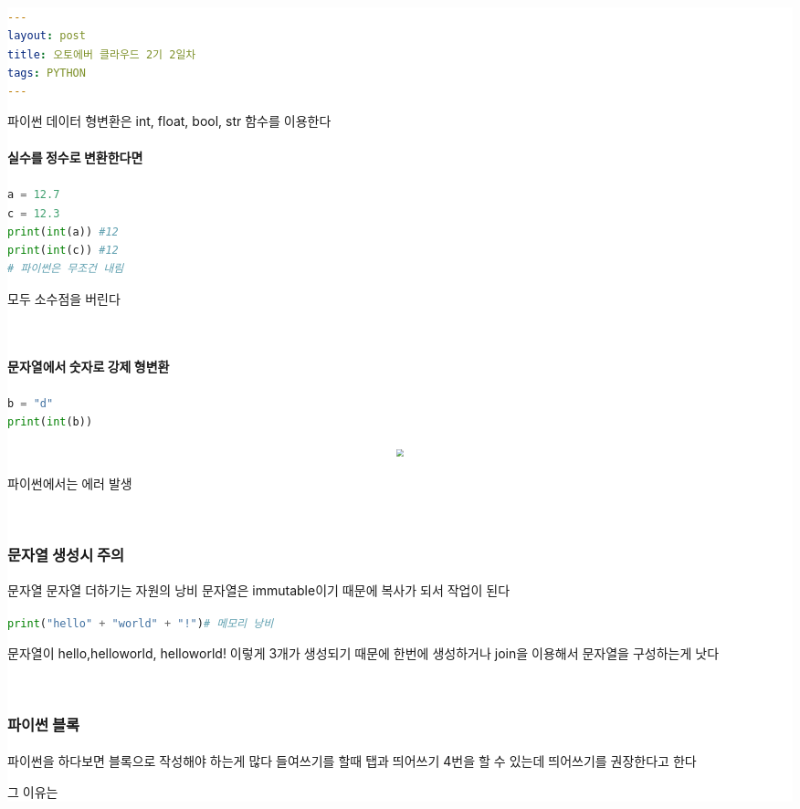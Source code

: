 ```yaml
---
layout: post
title: 오토에버 클라우드 2기 2일차
tags: PYTHON
---
```


 파이썬 데이터 형변환은 int, float, bool, str 함수를 이용한다 

#### 실수를 정수로 변환한다면

``` python
a = 12.7
c = 12.3
print(int(a)) #12
print(int(c)) #12
# 파이썬은 무조건 내림
```

모두 소수점을 버린다

&nbsp;

#### 문자열에서 숫자로 강제 형변환

``` python
b = "d"
print(int(b))
```

<center>
<img src="https://github.com/user-attachments/assets/c1d278f5-4c58-42c1-a0ec-c4c5212d95b6" style="zoom:50%;">
</center>




파이썬에서는 에러 발생

&nbsp;

### 문자열 생성시 주의

문자열 문자열 더하기는 자원의 낭비 문자열은 immutable이기 때문에 복사가 되서 작업이 된다

``` python
print("hello" + "world" + "!")# 메모리 낭비
```

문자열이 hello,helloworld, helloworld! 이렇게 3개가 생성되기 때문에 한번에 생성하거나 join을 이용해서 문자열을 구성하는게 낫다

&nbsp;

### 파이썬 블록

파이썬을 하다보면 블록으로 작성해야 하는게 많다 들여쓰기를 할때 탭과 띄어쓰기 4번을 할 수 있는데 띄어쓰기를 권장한다고 한다

그 이유는 
